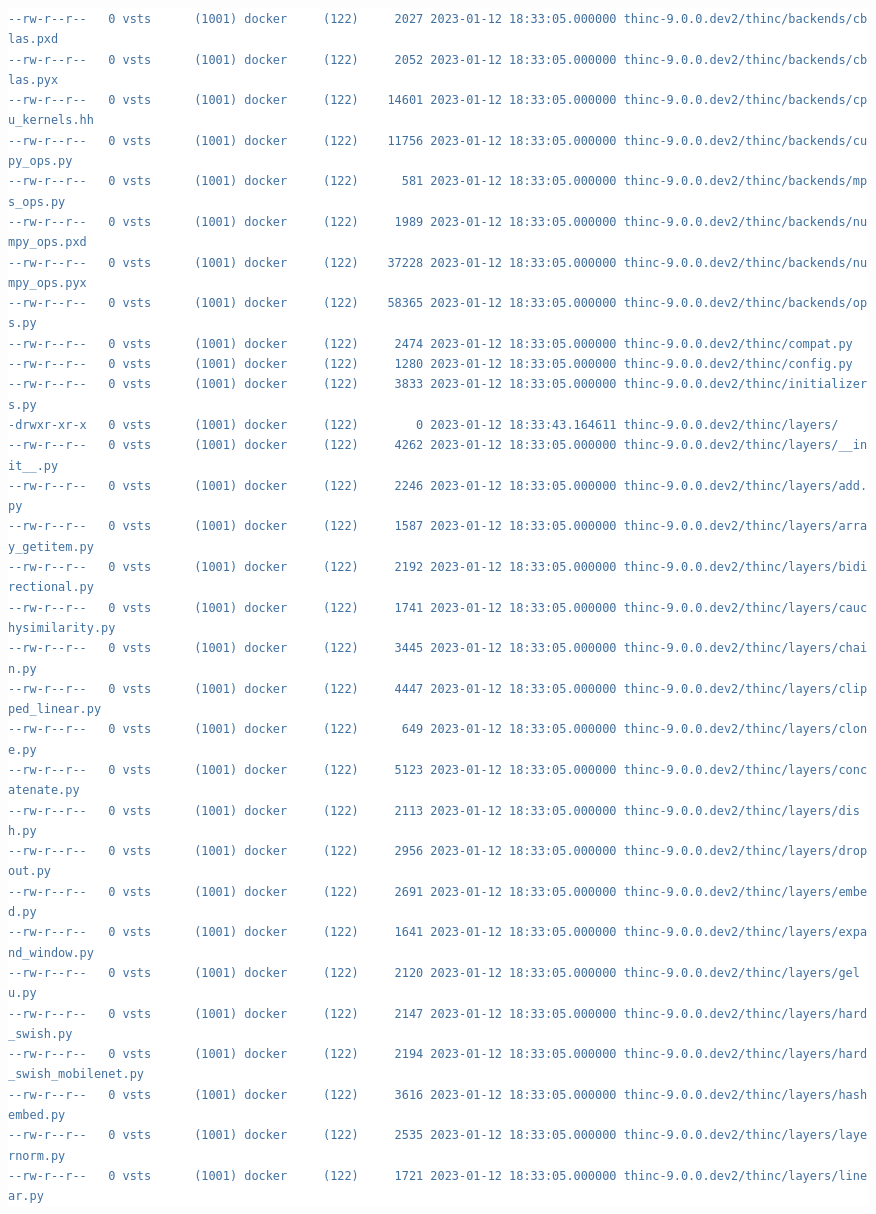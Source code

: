 ```diff
--rw-r--r--   0 vsts      (1001) docker     (122)     2027 2023-01-12 18:33:05.000000 thinc-9.0.0.dev2/thinc/backends/cblas.pxd
--rw-r--r--   0 vsts      (1001) docker     (122)     2052 2023-01-12 18:33:05.000000 thinc-9.0.0.dev2/thinc/backends/cblas.pyx
--rw-r--r--   0 vsts      (1001) docker     (122)    14601 2023-01-12 18:33:05.000000 thinc-9.0.0.dev2/thinc/backends/cpu_kernels.hh
--rw-r--r--   0 vsts      (1001) docker     (122)    11756 2023-01-12 18:33:05.000000 thinc-9.0.0.dev2/thinc/backends/cupy_ops.py
--rw-r--r--   0 vsts      (1001) docker     (122)      581 2023-01-12 18:33:05.000000 thinc-9.0.0.dev2/thinc/backends/mps_ops.py
--rw-r--r--   0 vsts      (1001) docker     (122)     1989 2023-01-12 18:33:05.000000 thinc-9.0.0.dev2/thinc/backends/numpy_ops.pxd
--rw-r--r--   0 vsts      (1001) docker     (122)    37228 2023-01-12 18:33:05.000000 thinc-9.0.0.dev2/thinc/backends/numpy_ops.pyx
--rw-r--r--   0 vsts      (1001) docker     (122)    58365 2023-01-12 18:33:05.000000 thinc-9.0.0.dev2/thinc/backends/ops.py
--rw-r--r--   0 vsts      (1001) docker     (122)     2474 2023-01-12 18:33:05.000000 thinc-9.0.0.dev2/thinc/compat.py
--rw-r--r--   0 vsts      (1001) docker     (122)     1280 2023-01-12 18:33:05.000000 thinc-9.0.0.dev2/thinc/config.py
--rw-r--r--   0 vsts      (1001) docker     (122)     3833 2023-01-12 18:33:05.000000 thinc-9.0.0.dev2/thinc/initializers.py
-drwxr-xr-x   0 vsts      (1001) docker     (122)        0 2023-01-12 18:33:43.164611 thinc-9.0.0.dev2/thinc/layers/
--rw-r--r--   0 vsts      (1001) docker     (122)     4262 2023-01-12 18:33:05.000000 thinc-9.0.0.dev2/thinc/layers/__init__.py
--rw-r--r--   0 vsts      (1001) docker     (122)     2246 2023-01-12 18:33:05.000000 thinc-9.0.0.dev2/thinc/layers/add.py
--rw-r--r--   0 vsts      (1001) docker     (122)     1587 2023-01-12 18:33:05.000000 thinc-9.0.0.dev2/thinc/layers/array_getitem.py
--rw-r--r--   0 vsts      (1001) docker     (122)     2192 2023-01-12 18:33:05.000000 thinc-9.0.0.dev2/thinc/layers/bidirectional.py
--rw-r--r--   0 vsts      (1001) docker     (122)     1741 2023-01-12 18:33:05.000000 thinc-9.0.0.dev2/thinc/layers/cauchysimilarity.py
--rw-r--r--   0 vsts      (1001) docker     (122)     3445 2023-01-12 18:33:05.000000 thinc-9.0.0.dev2/thinc/layers/chain.py
--rw-r--r--   0 vsts      (1001) docker     (122)     4447 2023-01-12 18:33:05.000000 thinc-9.0.0.dev2/thinc/layers/clipped_linear.py
--rw-r--r--   0 vsts      (1001) docker     (122)      649 2023-01-12 18:33:05.000000 thinc-9.0.0.dev2/thinc/layers/clone.py
--rw-r--r--   0 vsts      (1001) docker     (122)     5123 2023-01-12 18:33:05.000000 thinc-9.0.0.dev2/thinc/layers/concatenate.py
--rw-r--r--   0 vsts      (1001) docker     (122)     2113 2023-01-12 18:33:05.000000 thinc-9.0.0.dev2/thinc/layers/dish.py
--rw-r--r--   0 vsts      (1001) docker     (122)     2956 2023-01-12 18:33:05.000000 thinc-9.0.0.dev2/thinc/layers/dropout.py
--rw-r--r--   0 vsts      (1001) docker     (122)     2691 2023-01-12 18:33:05.000000 thinc-9.0.0.dev2/thinc/layers/embed.py
--rw-r--r--   0 vsts      (1001) docker     (122)     1641 2023-01-12 18:33:05.000000 thinc-9.0.0.dev2/thinc/layers/expand_window.py
--rw-r--r--   0 vsts      (1001) docker     (122)     2120 2023-01-12 18:33:05.000000 thinc-9.0.0.dev2/thinc/layers/gelu.py
--rw-r--r--   0 vsts      (1001) docker     (122)     2147 2023-01-12 18:33:05.000000 thinc-9.0.0.dev2/thinc/layers/hard_swish.py
--rw-r--r--   0 vsts      (1001) docker     (122)     2194 2023-01-12 18:33:05.000000 thinc-9.0.0.dev2/thinc/layers/hard_swish_mobilenet.py
--rw-r--r--   0 vsts      (1001) docker     (122)     3616 2023-01-12 18:33:05.000000 thinc-9.0.0.dev2/thinc/layers/hashembed.py
--rw-r--r--   0 vsts      (1001) docker     (122)     2535 2023-01-12 18:33:05.000000 thinc-9.0.0.dev2/thinc/layers/layernorm.py
--rw-r--r--   0 vsts      (1001) docker     (122)     1721 2023-01-12 18:33:05.000000 thinc-9.0.0.dev2/thinc/layers/linear.py
```